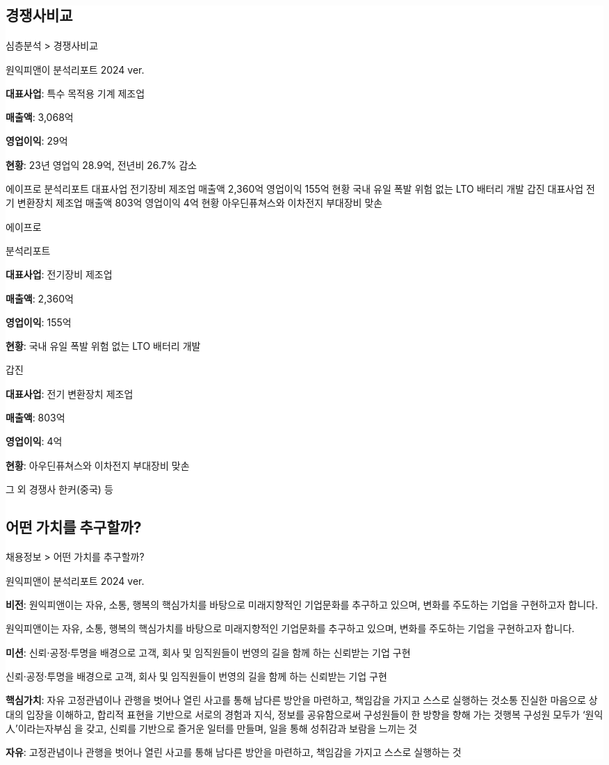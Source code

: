 ## 경쟁사비교

심층분석 > 경쟁사비교

원익피앤이 분석리포트 2024 ver.

**대표사업**: 특수 목적용 기계 제조업

**매출액**: 3,068억

**영업이익**: 29억

**현황**: 23년 영업익 28.9억, 전년비 26.7% 감소

에이프로 분석리포트 대표사업 전기장비 제조업 매출액 2,360억 영업이익 155억 현황 국내 유일 폭발 위험 없는 LTO 배터리 개발
갑진  대표사업 전기 변환장치 제조업 매출액 803억 영업이익 4억 현황 아우딘퓨쳐스와 이차전지 부대장비 맞손

에이프로

분석리포트

**대표사업**: 전기장비 제조업

**매출액**: 2,360억

**영업이익**: 155억

**현황**: 국내 유일 폭발 위험 없는 LTO 배터리 개발

갑진

**대표사업**: 전기 변환장치 제조업

**매출액**: 803억

**영업이익**: 4억

**현황**: 아우딘퓨쳐스와 이차전지 부대장비 맞손

그 외 경쟁사 한커(중국) 등

## 어떤 가치를 추구할까?

채용정보 > 어떤 가치를 추구할까?

원익피앤이 분석리포트 2024 ver.

**비전**: 원익피앤이는 자유, 소통, 행복의 핵심가치를 바탕으로 미래지향적인 기업문화를 추구하고 있으며, 변화를 주도하는 기업을 구현하고자 합니다.

원익피앤이는 자유, 소통, 행복의 핵심가치를 바탕으로 미래지향적인 기업문화를 추구하고 있으며, 변화를 주도하는 기업을 구현하고자 합니다.

**미션**: 신뢰·공정·투명을 배경으로 고객, 회사 및 임직원들이 번영의 길을 함께 하는 신뢰받는 기업 구현

신뢰·공정·투명을 배경으로 고객, 회사 및 임직원들이 번영의 길을 함께 하는 신뢰받는 기업 구현



**핵심가치**: 자유 고정관념이나 관행을 벗어나 열린 사고를 통해 남다른 방안을 마련하고, 책임감을 가지고 스스로 실행하는 것소통 진실한 마음으로 상대의 입장을 이해하고, 합리적 표현을 기반으로 서로의 경험과 지식, 정보를 공유함으로써 구성원들이 한 방향을 향해 가는 것행복 구성원 모두가 ‘원익人’이라는자부심 을 갖고, 신뢰를 기반으로 즐거운 일터를 만들며, 일을 통해 성취감과 보람을 느끼는 것

**자유**: 고정관념이나 관행을 벗어나 열린 사고를 통해 남다른 방안을 마련하고, 책임감을 가지고 스스로 실행하는 것

